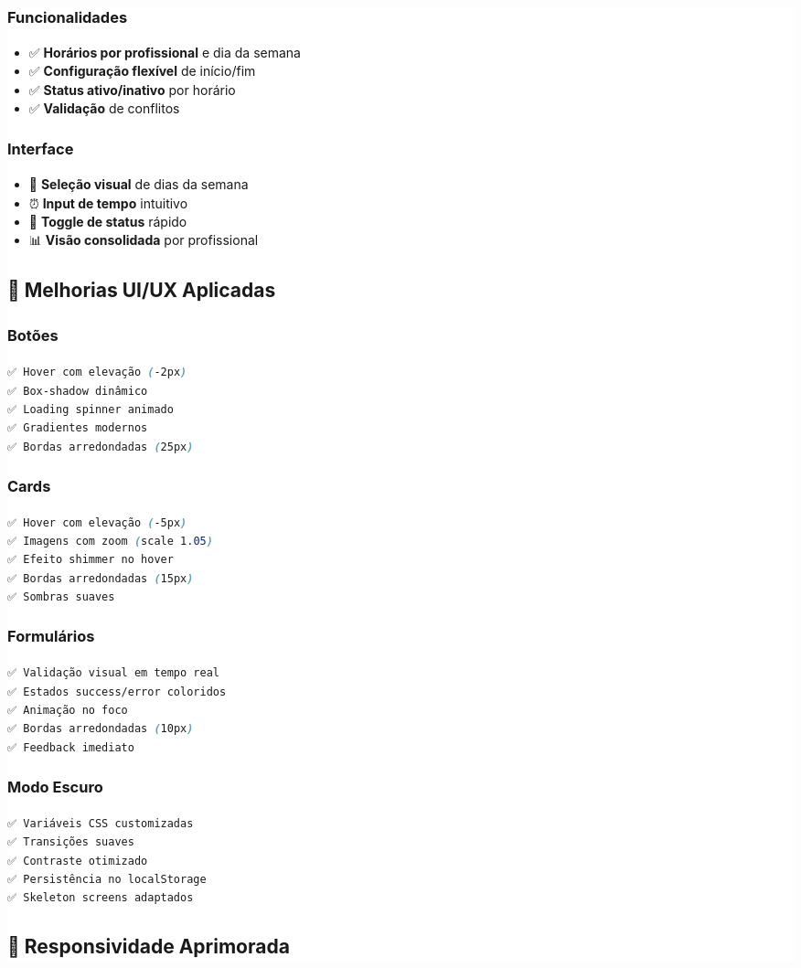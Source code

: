 ### Funcionalidades
- ✅ **Horários por profissional** e dia da semana
- ✅ **Configuração flexível** de início/fim
- ✅ **Status ativo/inativo** por horário
- ✅ **Validação** de conflitos

### Interface
- 📅 **Seleção visual** de dias da semana
- ⏰ **Input de tempo** intuitivo
- 🔄 **Toggle de status** rápido
- 📊 **Visão consolidada** por profissional

## 🎨 Melhorias UI/UX Aplicadas

### Botões
```css
✅ Hover com elevação (-2px)
✅ Box-shadow dinâmico
✅ Loading spinner animado
✅ Gradientes modernos
✅ Bordas arredondadas (25px)
```

### Cards
```css
✅ Hover com elevação (-5px)
✅ Imagens com zoom (scale 1.05)
✅ Efeito shimmer no hover
✅ Bordas arredondadas (15px)
✅ Sombras suaves
```

### Formulários
```css
✅ Validação visual em tempo real
✅ Estados success/error coloridos
✅ Animação no foco
✅ Bordas arredondadas (10px)
✅ Feedback imediato
```

### Modo Escuro
```css
✅ Variáveis CSS customizadas
✅ Transições suaves
✅ Contraste otimizado
✅ Persistência no localStorage
✅ Skeleton screens adaptados
```

## 📱 Responsividade Aprimorada
